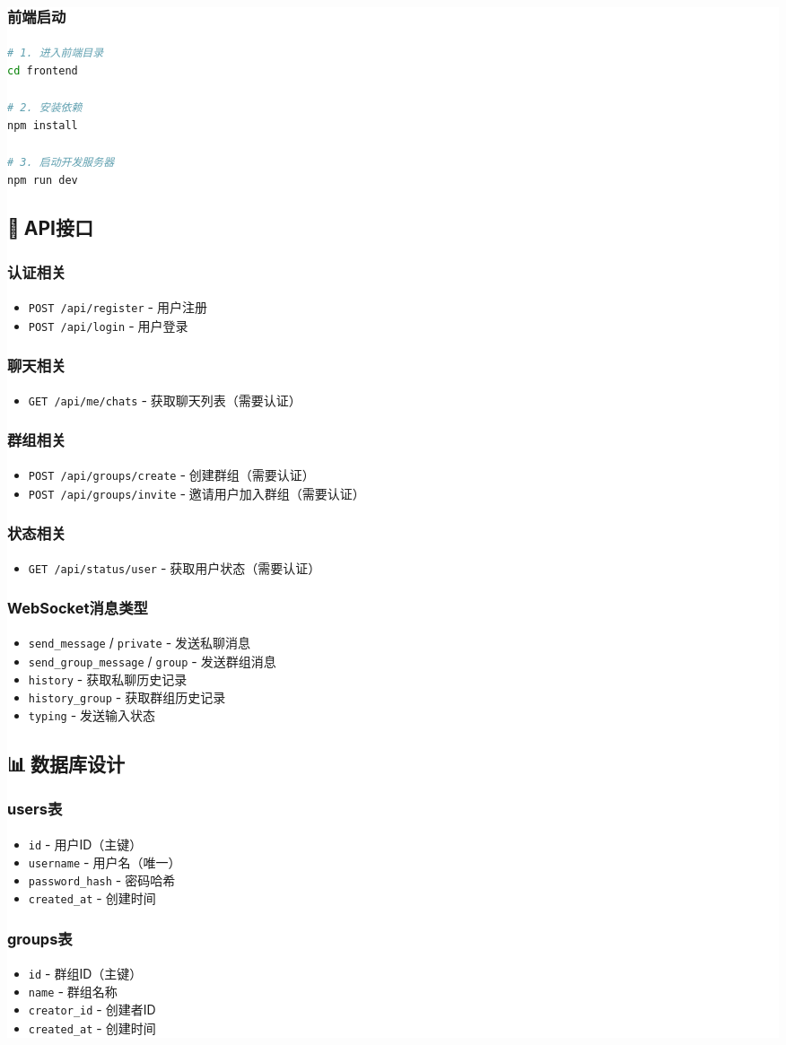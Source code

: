 ### 前端启动

```bash
# 1. 进入前端目录
cd frontend

# 2. 安装依赖
npm install

# 3. 启动开发服务器
npm run dev
```

## 📡 API接口

### 认证相关
- `POST /api/register` - 用户注册
- `POST /api/login` - 用户登录

### 聊天相关
- `GET /api/me/chats` - 获取聊天列表（需要认证）

### 群组相关
- `POST /api/groups/create` - 创建群组（需要认证）
- `POST /api/groups/invite` - 邀请用户加入群组（需要认证）

### 状态相关
- `GET /api/status/user` - 获取用户状态（需要认证）

### WebSocket消息类型
- `send_message` / `private` - 发送私聊消息
- `send_group_message` / `group` - 发送群组消息
- `history` - 获取私聊历史记录
- `history_group` - 获取群组历史记录
- `typing` - 发送输入状态

## 📊 数据库设计

### users表
- `id` - 用户ID（主键）
- `username` - 用户名（唯一）
- `password_hash` - 密码哈希
- `created_at` - 创建时间

### groups表
- `id` - 群组ID（主键）
- `name` - 群组名称
- `creator_id` - 创建者ID
- `created_at` - 创建时间
